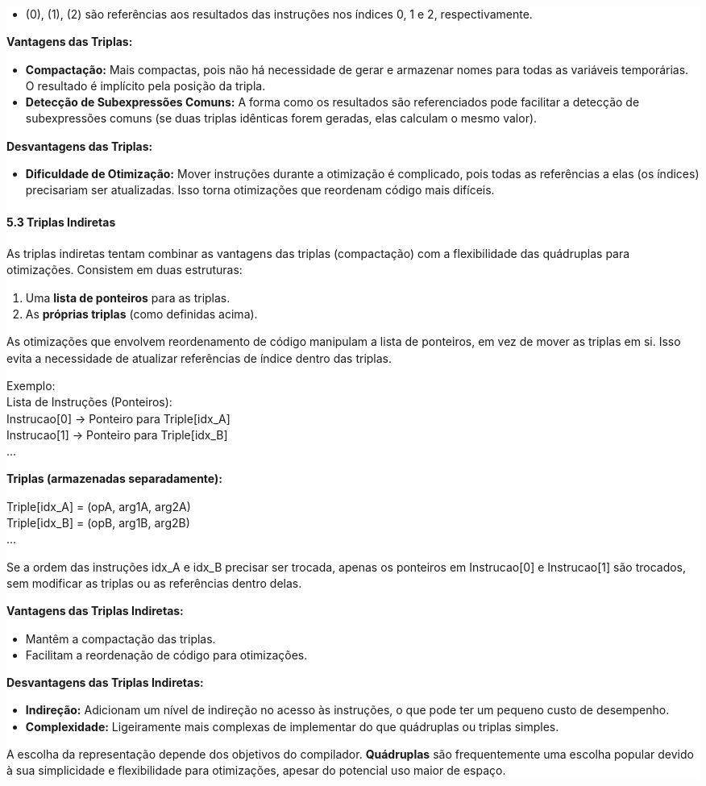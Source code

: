 * (0), (1), (2) são referências aos resultados das instruções nos índices 0, 1 e 2, respectivamente.

**Vantagens das Triplas:**

* **Compactação:** Mais compactas, pois não há necessidade de gerar e armazenar nomes para todas as variáveis temporárias. O resultado é implícito pela posição da tripla.  
* **Detecção de Subexpressões Comuns:** A forma como os resultados são referenciados pode facilitar a detecção de subexpressões comuns (se duas triplas idênticas forem geradas, elas calculam o mesmo valor).

**Desvantagens das Triplas:**

* **Dificuldade de Otimização:** Mover instruções durante a otimização é complicado, pois todas as referências a elas (os índices) precisariam ser atualizadas. Isso torna otimizações que reordenam código mais difíceis.

#### **5.3 Triplas Indiretas**

As triplas indiretas tentam combinar as vantagens das triplas (compactação) com a flexibilidade das quádruplas para otimizações. Consistem em duas estruturas:

1. Uma **lista de ponteiros** para as triplas.  
2. As **próprias triplas** (como definidas acima).

As otimizações que envolvem reordenamento de código manipulam a lista de ponteiros, em vez de mover as triplas em si. Isso evita a necessidade de atualizar referências de índice dentro das triplas.

Exemplo:  
Lista de Instruções (Ponteiros):  
Instrucao\[0\] \-\> Ponteiro para Triple\[idx\_A\]  
Instrucao\[1\] \-\> Ponteiro para Triple\[idx\_B\]  
...

**Triplas (armazenadas separadamente):**

Triple\[idx\_A\] \= (opA, arg1A, arg2A)  
Triple\[idx\_B\] \= (opB, arg1B, arg2B)  
...

Se a ordem das instruções idx\_A e idx\_B precisar ser trocada, apenas os ponteiros em Instrucao\[0\] e Instrucao\[1\] são trocados, sem modificar as triplas ou as referências dentro delas.

**Vantagens das Triplas Indiretas:**

* Mantêm a compactação das triplas.  
* Facilitam a reordenação de código para otimizações.

**Desvantagens das Triplas Indiretas:**

* **Indireção:** Adicionam um nível de indireção no acesso às instruções, o que pode ter um pequeno custo de desempenho.  
* **Complexidade:** Ligeiramente mais complexas de implementar do que quádruplas ou triplas simples.

A escolha da representação depende dos objetivos do compilador. **Quádruplas** são frequentemente uma escolha popular devido à sua simplicidade e flexibilidade para otimizações, apesar do potencial uso maior de espaço.
